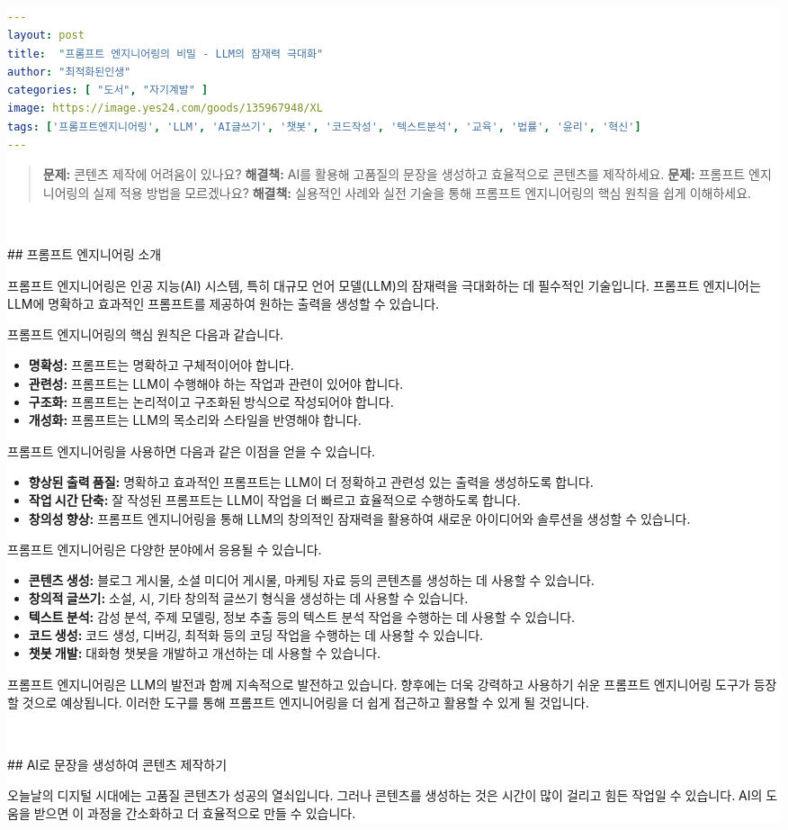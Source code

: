 ```yaml
---
layout: post
title:  "프롬프트 엔지니어링의 비밀 - LLM의 잠재력 극대화"
author: "최적화된인생"
categories: [ "도서", "자기계발" ]
image: https://image.yes24.com/goods/135967948/XL
tags: ['프롬프트엔지니어링', 'LLM', 'AI글쓰기', '챗봇', '코드작성', '텍스트분석', '교육', '법률', '윤리', '혁신']
---
```

> **문제:** 콘텐츠 제작에 어려움이 있나요? **해결책:** AI를 활용해 고품질의 문장을 생성하고 효율적으로 콘텐츠를 제작하세요.
**문제:** 프롬프트 엔지니어링의 실제 적용 방법을 모르겠나요? **해결책:** 실용적인 사례와 실전 기술을 통해 프롬프트 엔지니어링의 핵심 원칙을 쉽게 이해하세요.

<p>&nbsp;</p>
## 프롬프트 엔지니어링 소개



프롬프트 엔지니어링은 인공 지능(AI) 시스템, 특히 대규모 언어 모델(LLM)의 잠재력을 극대화하는 데 필수적인 기술입니다. 프롬프트 엔지니어는 LLM에 명확하고 효과적인 프롬프트를 제공하여 원하는 출력을 생성할 수 있습니다.



프롬프트 엔지니어링의 핵심 원칙은 다음과 같습니다.

- **명확성:** 프롬프트는 명확하고 구체적이어야 합니다.
- **관련성:** 프롬프트는 LLM이 수행해야 하는 작업과 관련이 있어야 합니다.
- **구조화:** 프롬프트는 논리적이고 구조화된 방식으로 작성되어야 합니다.
- **개성화:** 프롬프트는 LLM의 목소리와 스타일을 반영해야 합니다.



프롬프트 엔지니어링을 사용하면 다음과 같은 이점을 얻을 수 있습니다.

- **향상된 출력 품질:** 명확하고 효과적인 프롬프트는 LLM이 더 정확하고 관련성 있는 출력을 생성하도록 합니다.
- **작업 시간 단축:** 잘 작성된 프롬프트는 LLM이 작업을 더 빠르고 효율적으로 수행하도록 합니다.
- **창의성 향상:** 프롬프트 엔지니어링을 통해 LLM의 창의적인 잠재력을 활용하여 새로운 아이디어와 솔루션을 생성할 수 있습니다.



프롬프트 엔지니어링은 다양한 분야에서 응용될 수 있습니다.

- **콘텐츠 생성:** 블로그 게시물, 소셜 미디어 게시물, 마케팅 자료 등의 콘텐츠를 생성하는 데 사용할 수 있습니다.
- **창의적 글쓰기:** 소설, 시, 기타 창의적 글쓰기 형식을 생성하는 데 사용할 수 있습니다.
- **텍스트 분석:** 감성 분석, 주제 모델링, 정보 추출 등의 텍스트 분석 작업을 수행하는 데 사용할 수 있습니다.
- **코드 생성:** 코드 생성, 디버깅, 최적화 등의 코딩 작업을 수행하는 데 사용할 수 있습니다.
- **챗봇 개발:** 대화형 챗봇을 개발하고 개선하는 데 사용할 수 있습니다.



프롬프트 엔지니어링은 LLM의 발전과 함께 지속적으로 발전하고 있습니다. 향후에는 더욱 강력하고 사용하기 쉬운 프롬프트 엔지니어링 도구가 등장할 것으로 예상됩니다. 이러한 도구를 통해 프롬프트 엔지니어링을 더 쉽게 접근하고 활용할 수 있게 될 것입니다.

<p>&nbsp;</p>
## AI로 문장을 생성하여 콘텐츠 제작하기



오늘날의 디지털 시대에는 고품질 콘텐츠가 성공의 열쇠입니다. 그러나 콘텐츠를 생성하는 것은 시간이 많이 걸리고 힘든 작업일 수 있습니다. AI의 도움을 받으면 이 과정을 간소화하고 더 효율적으로 만들 수 있습니다.
